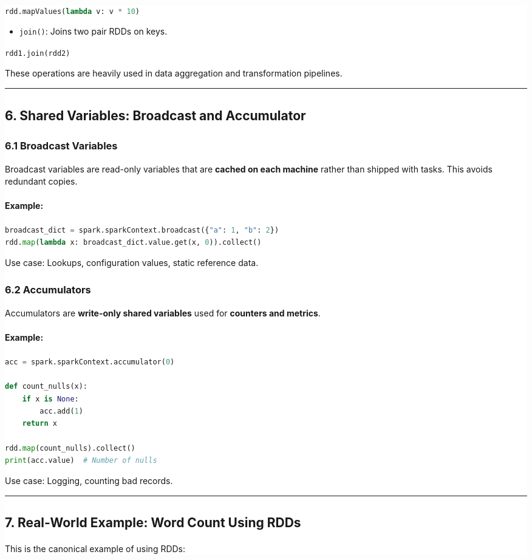 ```python
rdd.mapValues(lambda v: v * 10)
```

* `join()`: Joins two pair RDDs on keys.

```python
rdd1.join(rdd2)
```

These operations are heavily used in data aggregation and transformation pipelines.

---

## 6. Shared Variables: Broadcast and Accumulator

### 6.1 Broadcast Variables

Broadcast variables are read-only variables that are **cached on each machine** rather than shipped with tasks. This avoids redundant copies.

#### Example:

```python
broadcast_dict = spark.sparkContext.broadcast({"a": 1, "b": 2})
rdd.map(lambda x: broadcast_dict.value.get(x, 0)).collect()
```

Use case: Lookups, configuration values, static reference data.

### 6.2 Accumulators

Accumulators are **write-only shared variables** used for **counters and metrics**.

#### Example:

```python
acc = spark.sparkContext.accumulator(0)

def count_nulls(x):
    if x is None:
        acc.add(1)
    return x

rdd.map(count_nulls).collect()
print(acc.value)  # Number of nulls
```

Use case: Logging, counting bad records.

---

## 7. Real-World Example: Word Count Using RDDs

This is the canonical example of using RDDs:

